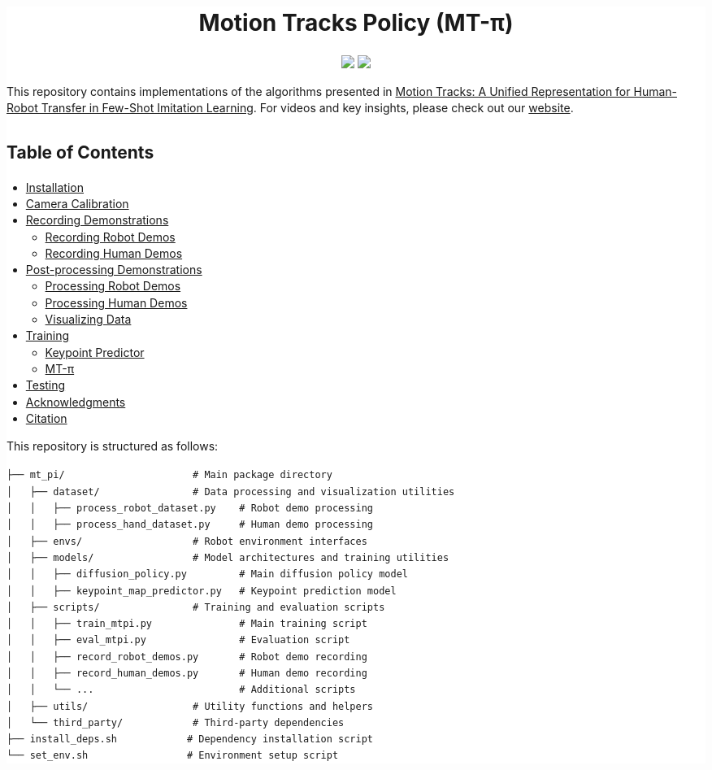 <h1 align="center" id="top">Motion Tracks Policy (MT-&pi;)</h1>

<p align="center">
  <img src="https://img.shields.io/badge/python-3.10-blue" />
  <a href="https://github.com/astral-sh/ruff">
    <img src="https://img.shields.io/badge/code%20style-ruff-3f78c5.svg" />
  </a>
</p>


This repository contains implementations of the algorithms presented in [Motion Tracks: A Unified Representation for Human-Robot Transfer in Few-Shot Imitation Learning](https://arxiv.org/abs/2501.06994). For videos and key insights, please check out our [website](https://portal.cs.cornell.edu/motion_track_policy/).

## Table of Contents
- [Installation](#installation-hammer_and_wrench)
- [Camera Calibration](#camera-calibration-camera)
- [Recording Demonstrations](#recording-demonstrations-clapper)
  - [Recording Robot Demos](#recording-robot-demos)
  - [Recording Human Demos](#recording-human-demos)
- [Post-processing Demonstrations](#post-processing-demonstrations-computer)
  - [Processing Robot Demos](#processing-robot-demos)
  - [Processing Human Demos](#processing-human-demos)
  - [Visualizing Data](#visualizing-data)
- [Training](#training-mortar_board)
  - [Keypoint Predictor](#keypoint-predictor)
  - [MT-π](#mt-π)
- [Testing](#testing-test_tube)
- [Acknowledgments](#acknowledgements-pencil)
- [Citation](#citation)

This repository is structured as follows:
```
├── mt_pi/                      # Main package directory
│   ├── dataset/                # Data processing and visualization utilities
│   │   ├── process_robot_dataset.py    # Robot demo processing
│   │   ├── process_hand_dataset.py     # Human demo processing
│   ├── envs/                   # Robot environment interfaces
│   ├── models/                 # Model architectures and training utilities
│   │   ├── diffusion_policy.py         # Main diffusion policy model
│   │   ├── keypoint_map_predictor.py   # Keypoint prediction model
│   ├── scripts/                # Training and evaluation scripts
│   │   ├── train_mtpi.py               # Main training script
│   │   ├── eval_mtpi.py                # Evaluation script
│   │   ├── record_robot_demos.py       # Robot demo recording
│   │   ├── record_human_demos.py       # Human demo recording
│   │   └── ...                         # Additional scripts
│   ├── utils/                  # Utility functions and helpers
│   └── third_party/            # Third-party dependencies
├── install_deps.sh            # Dependency installation script
└── set_env.sh                 # Environment setup script
```
